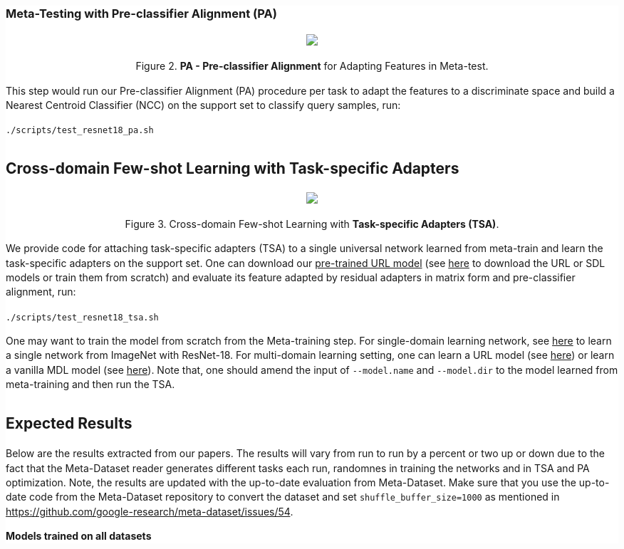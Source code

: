 ### Meta-Testing with Pre-classifier Alignment (PA)
<p align="center">
  <img src="./figures/pa.png" style="width:80%">
</p>
<p align="center">
    Figure 2. <b>PA - Pre-classifier Alignment</b> for Adapting Features in Meta-test.
</p>

This step would run our Pre-classifier Alignment (PA) procedure per task to adapt the features to a discriminate space and build a Nearest Centroid Classifier (NCC) on the support set to classify query samples, run:

```
./scripts/test_resnet18_pa.sh
```

## Cross-domain Few-shot Learning with Task-specific Adapters
<p align="center">
  <img src="./figures/tsa.png" style="width:100%">
</p>
<p align="center">
    Figure 3. Cross-domain Few-shot Learning with <b>Task-specific Adapters (TSA)</b>.
</p>

We provide code for attaching task-specific adapters (TSA) to a single universal network learned from meta-train and learn the task-specific adapters on the support set. One can download our [pre-trained URL model](https://drive.google.com/file/d/1Dv8TX6iQ-BE2NMpfd0sQmH2q4mShmo1A/view?usp=sharing) (see [here](#train-the-universal-representation-learning-network) to download the URL or SDL models or train them from scratch) and evaluate its feature adapted by residual adapters in matrix form and pre-classifier alignment, run:
```
./scripts/test_resnet18_tsa.sh
```

One may want to train the model from scratch from the Meta-training step. For single-domain learning network, see [here](#train-single-domain-learning-networks) to learn a single network from ImageNet with ResNet-18. For multi-domain learning setting, one can learn a URL model (see [here](#train-the-universal-representation-learning-network-\(url\))) or learn a vanilla MDL model (see [here](#train-a-vanilla-multi-domain-learning-network)). Note that, one should amend the input of `--model.name` and `--model.dir` to the model learned from meta-training and then run the TSA.

## Expected Results
Below are the results extracted from our papers. The results will vary from run to run by a percent or two up or down due to the fact that the Meta-Dataset reader generates different tasks each run, randomnes in training the networks and in TSA and PA optimization. Note, the results are updated with the up-to-date evaluation from Meta-Dataset. Make sure that you use the up-to-date code from the Meta-Dataset repository to convert the dataset and set ```shuffle_buffer_size=1000``` as mentioned in https://github.com/google-research/meta-dataset/issues/54.

**Models trained on all datasets**
